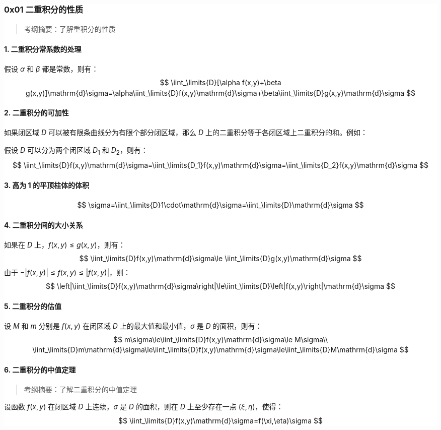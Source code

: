 

### 0x01 二重积分的性质

> 考纲摘要：了解重积分的性质

#### 1. 二重积分常系数的处理

假设 $\alpha$ 和 $\beta$ 都是常数，则有：
$$
\iint_\limits{D}[\alpha f(x,y)+\beta g(x,y)]\mathrm{d}\sigma=\alpha\iint_\limits{D}f(x,y)\mathrm{d}\sigma+\beta\iint_\limits{D}g(x,y)\mathrm{d}\sigma
$$

#### 2. 二重积分的可加性

如果闭区域 $D$ 可以被有限条曲线分为有限个部分闭区域，那么 $D$ 上的二重积分等于各闭区域上二重积分的和。例如：

假设 $D$ 可以分为两个闭区域 $D_1$ 和 $D_2$，则有：
$$
\iint_\limits{D}f(x,y)\mathrm{d}\sigma=\iint_\limits{D_1}f(x,y)\mathrm{d}\sigma=\iint_\limits{D_2}f(x,y)\mathrm{d}\sigma
$$

#### 3. 高为 1 的平顶柱体的体积

$$
\sigma=\iint_\limits{D}1\cdot\mathrm{d}\sigma=\iint_\limits{D}\mathrm{d}\sigma
$$

#### 4. 二重积分间的大小关系

如果在 $D$ 上，$f(x,y)\le g(x,y)$，则有：
$$
\iint_\limits{D}f(x,y)\mathrm{d}\sigma\le \iint_\limits{D}g(x,y)\mathrm{d}\sigma
$$
由于 $-|f(x,y)|\le f(x,y)\le|f(x,y)|$，则：
$$
\left|\iint_\limits{D}f(x,y)\mathrm{d}\sigma\right|\le\iint_\limits{D}\left|f(x,y)\right|\mathrm{d}\sigma
$$

#### 5. 二重积分的估值

设 $M$ 和 $m$ 分别是 $f(x,y)$ 在闭区域 $D$ 上的最大值和最小值，$\sigma$ 是 $D$ 的面积，则有：
$$
m\sigma\le\iint_\limits{D}f(x,y)\mathrm{d}\sigma\le M\sigma\\
\iint_\limits{D}m\mathrm{d}\sigma\le\iint_\limits{D}f(x,y)\mathrm{d}\sigma\le\iint_\limits{D}M\mathrm{d}\sigma
$$

#### 6. 二重积分的中值定理

> 考纲摘要：了解二重积分的中值定理

设函数 $f(x,y)$ 在闭区域 $D$ 上连续，$\sigma$ 是 $D$ 的面积，则在 $D$ 上至少存在一点 $(\xi,\eta)$，使得：
$$
\iint_\limits{D}f(x,y)\mathrm{d}\sigma=f(\xi,\eta)\sigma
$$
